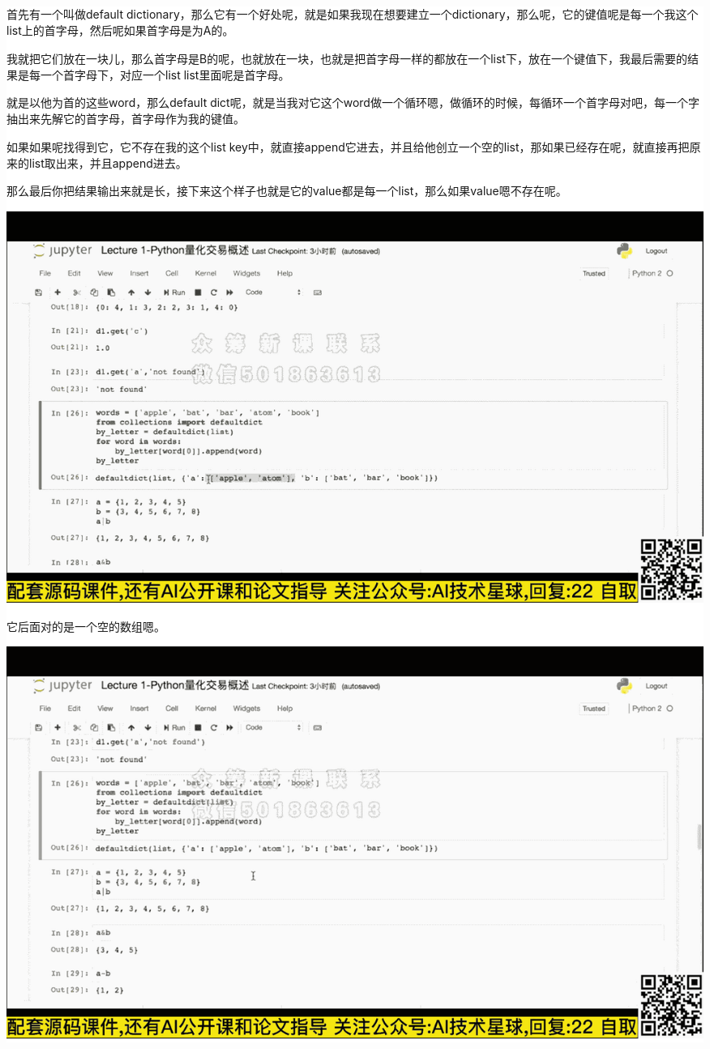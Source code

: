 首先有一个叫做default dictionary，那么它有一个好处呢，就是如果我现在想要建立一个dictionary，那么呢，它的键值呢是每一个我这个list上的首字母，然后呢如果首字母是为A的。

我就把它们放在一块儿，那么首字母是B的呢，也就放在一块，也就是把首字母一样的都放在一个list下，放在一个键值下，我最后需要的结果是每一个首字母下，对应一个list list里面呢是首字母。

就是以他为首的这些word，那么default dict呢，就是当我对它这个word做一个循环嗯，做循环的时候，每循环一个首字母对吧，每一个字抽出来先解它的首字母，首字母作为我的键值。

如果如果呢找得到它，它不存在我的这个list key中，就直接append它进去，并且给他创立一个空的list，那如果已经存在呢，就直接再把原来的list取出来，并且append进去。

那么最后你把结果输出来就是长，接下来这个样子也就是它的value都是每一个list，那么如果value嗯不存在呢。



![](img/d54a4ce3c0a389585d139520a02e1daa_57.png)

它后面对的是一个空的数组嗯。

![](img/d54a4ce3c0a389585d139520a02e1daa_59.png)
